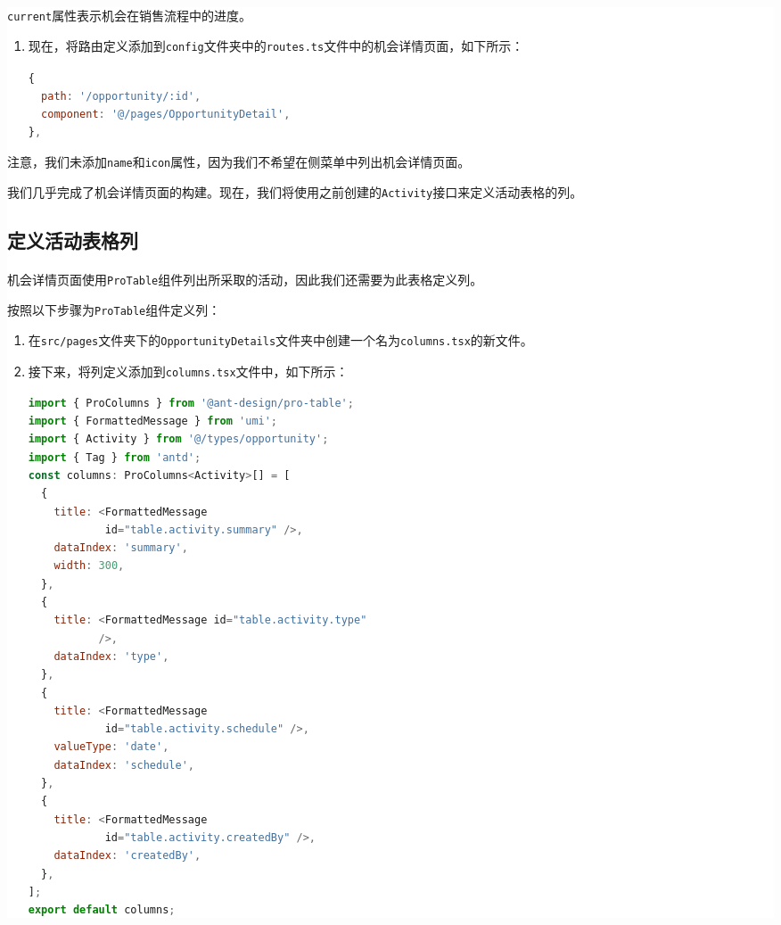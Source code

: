 `current`属性表示机会在销售流程中的进度。

1.  现在，将路由定义添加到`config`文件夹中的`routes.ts`文件中的机会详情页面，如下所示：

    ```js
    {
      path: '/opportunity/:id',
      component: '@/pages/OpportunityDetail',
    },
    ```

注意，我们未添加`name`和`icon`属性，因为我们不希望在侧菜单中列出机会详情页面。

我们几乎完成了机会详情页面的构建。现在，我们将使用之前创建的`Activity`接口来定义活动表格的列。

## 定义活动表格列

机会详情页面使用`ProTable`组件列出所采取的活动，因此我们还需要为此表格定义列。

按照以下步骤为`ProTable`组件定义列：

1.  在`src/pages`文件夹下的`OpportunityDetails`文件夹中创建一个名为`columns.tsx`的新文件。

1.  接下来，将列定义添加到`columns.tsx`文件中，如下所示：

    ```js
    import { ProColumns } from '@ant-design/pro-table';
    import { FormattedMessage } from 'umi';
    import { Activity } from '@/types/opportunity';
    import { Tag } from 'antd';
    const columns: ProColumns<Activity>[] = [
      {
        title: <FormattedMessage 
                id="table.activity.summary" />,
        dataIndex: 'summary',
        width: 300,
      },
      {
        title: <FormattedMessage id="table.activity.type"
               />,
        dataIndex: 'type',
      },
      {
        title: <FormattedMessage 
                id="table.activity.schedule" />,
        valueType: 'date',
        dataIndex: 'schedule',
      },
      {
        title: <FormattedMessage 
                id="table.activity.createdBy" />,
        dataIndex: 'createdBy',
      },
    ];
    export default columns;
    ```

